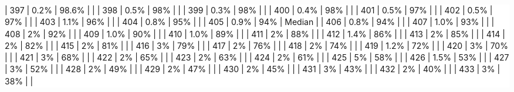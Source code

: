 | 397 | 0.2% | 98.6% |  |
| 398 | 0.5% | 98% |  |
| 399 | 0.3% | 98% |  |
| 400 | 0.4% | 98% |  |
| 401 | 0.5% | 97% |  |
| 402 | 0.5% | 97% |  |
| 403 | 1.1% | 96% |  |
| 404 | 0.8% | 95% |  |
| 405 | 0.9% | 94% | Median |
| 406 | 0.8% | 94% |  |
| 407 | 1.0% | 93% |  |
| 408 | 2% | 92% |  |
| 409 | 1.0% | 90% |  |
| 410 | 1.0% | 89% |  |
| 411 | 2% | 88% |  |
| 412 | 1.4% | 86% |  |
| 413 | 2% | 85% |  |
| 414 | 2% | 82% |  |
| 415 | 2% | 81% |  |
| 416 | 3% | 79% |  |
| 417 | 2% | 76% |  |
| 418 | 2% | 74% |  |
| 419 | 1.2% | 72% |  |
| 420 | 3% | 70% |  |
| 421 | 3% | 68% |  |
| 422 | 2% | 65% |  |
| 423 | 2% | 63% |  |
| 424 | 2% | 61% |  |
| 425 | 5% | 58% |  |
| 426 | 1.5% | 53% |  |
| 427 | 3% | 52% |  |
| 428 | 2% | 49% |  |
| 429 | 2% | 47% |  |
| 430 | 2% | 45% |  |
| 431 | 3% | 43% |  |
| 432 | 2% | 40% |  |
| 433 | 3% | 38% |  |